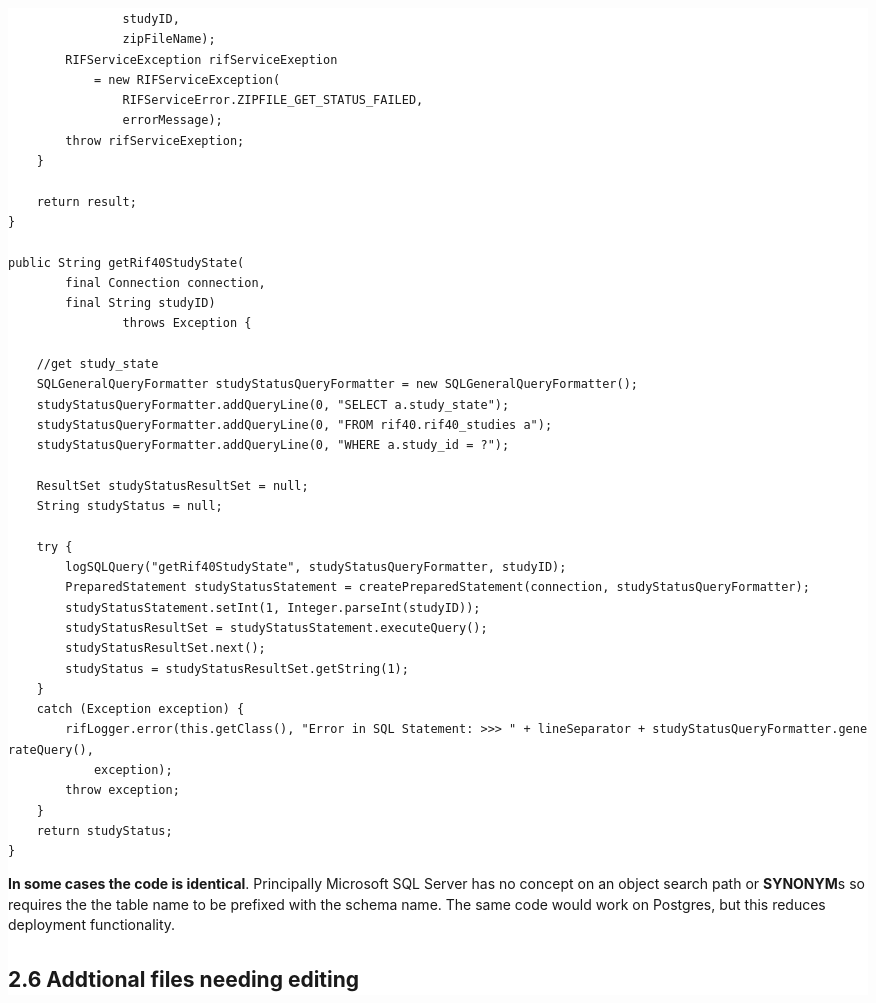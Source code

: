 ```
				studyID,
				zipFileName);
		RIFServiceException rifServiceExeption
			= new RIFServiceException(
				RIFServiceError.ZIPFILE_GET_STATUS_FAILED, 
				errorMessage);
		throw rifServiceExeption;
	}
	
	return result;
}

public String getRif40StudyState(
		final Connection connection,
		final String studyID)
				throws Exception {
					
	//get study_state
	SQLGeneralQueryFormatter studyStatusQueryFormatter = new SQLGeneralQueryFormatter();	
	studyStatusQueryFormatter.addQueryLine(0, "SELECT a.study_state");
	studyStatusQueryFormatter.addQueryLine(0, "FROM rif40.rif40_studies a");
	studyStatusQueryFormatter.addQueryLine(0, "WHERE a.study_id = ?");
				
	ResultSet studyStatusResultSet = null;
	String studyStatus = null;
	
	try {
		logSQLQuery("getRif40StudyState", studyStatusQueryFormatter, studyID);
		PreparedStatement studyStatusStatement = createPreparedStatement(connection, studyStatusQueryFormatter);
		studyStatusStatement.setInt(1, Integer.parseInt(studyID));	
		studyStatusResultSet = studyStatusStatement.executeQuery();
		studyStatusResultSet.next();
		studyStatus = studyStatusResultSet.getString(1);
	}
	catch (Exception exception) {
		rifLogger.error(this.getClass(), "Error in SQL Statement: >>> " + lineSeparator + studyStatusQueryFormatter.generateQuery(),
			exception);
		throw exception;
	}
	return studyStatus;
}		
```

**In some cases the code is identical**. Principally Microsoft SQL Server has no concept on an object search path or **SYNONYM**s so requires 
the the table name to be prefixed with the schema name. The same code would work on Postgres, but this reduces deployment functionality. 

## 2.6 Addtional files needing editing
